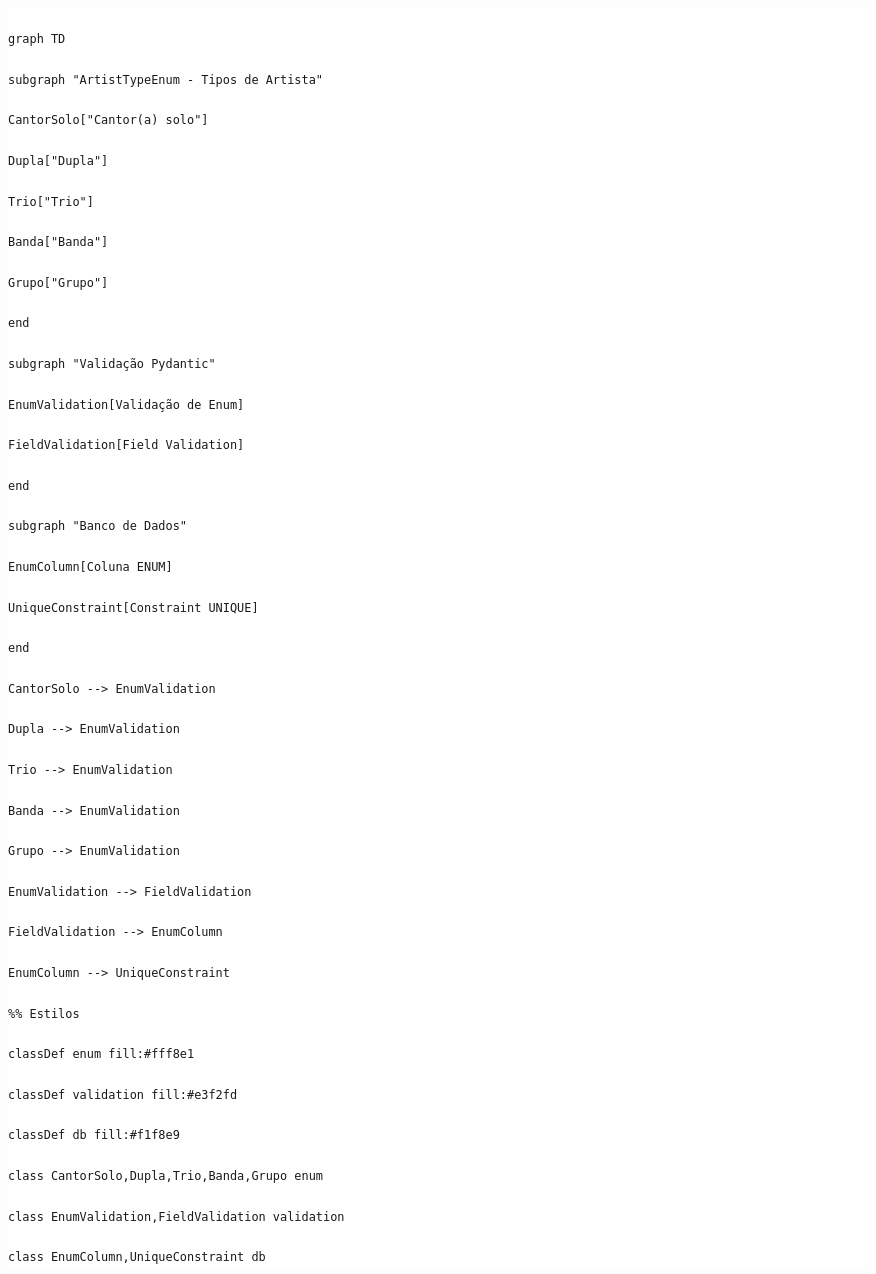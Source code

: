   

```mermaid

graph TD

subgraph "ArtistTypeEnum - Tipos de Artista"

CantorSolo["Cantor(a) solo"]

Dupla["Dupla"]

Trio["Trio"]

Banda["Banda"]

Grupo["Grupo"]

end

subgraph "Validação Pydantic"

EnumValidation[Validação de Enum]

FieldValidation[Field Validation]

end

subgraph "Banco de Dados"

EnumColumn[Coluna ENUM]

UniqueConstraint[Constraint UNIQUE]

end

CantorSolo --> EnumValidation

Dupla --> EnumValidation

Trio --> EnumValidation

Banda --> EnumValidation

Grupo --> EnumValidation

EnumValidation --> FieldValidation

FieldValidation --> EnumColumn

EnumColumn --> UniqueConstraint

%% Estilos

classDef enum fill:#fff8e1

classDef validation fill:#e3f2fd

classDef db fill:#f1f8e9

class CantorSolo,Dupla,Trio,Banda,Grupo enum

class EnumValidation,FieldValidation validation

class EnumColumn,UniqueConstraint db
```
